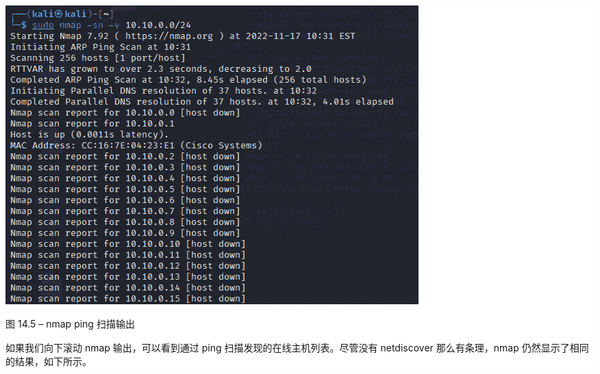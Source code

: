 ![图 14.5 – nmap ping 扫描输出](img/Figure_14.05_B19441.jpg)

图 14.5 – nmap ping 扫描输出

如果我们向下滚动 nmap 输出，可以看到通过 ping 扫描发现的在线主机列表。尽管没有 netdiscover 那么有条理，nmap 仍然显示了相同的结果，如下所示。

